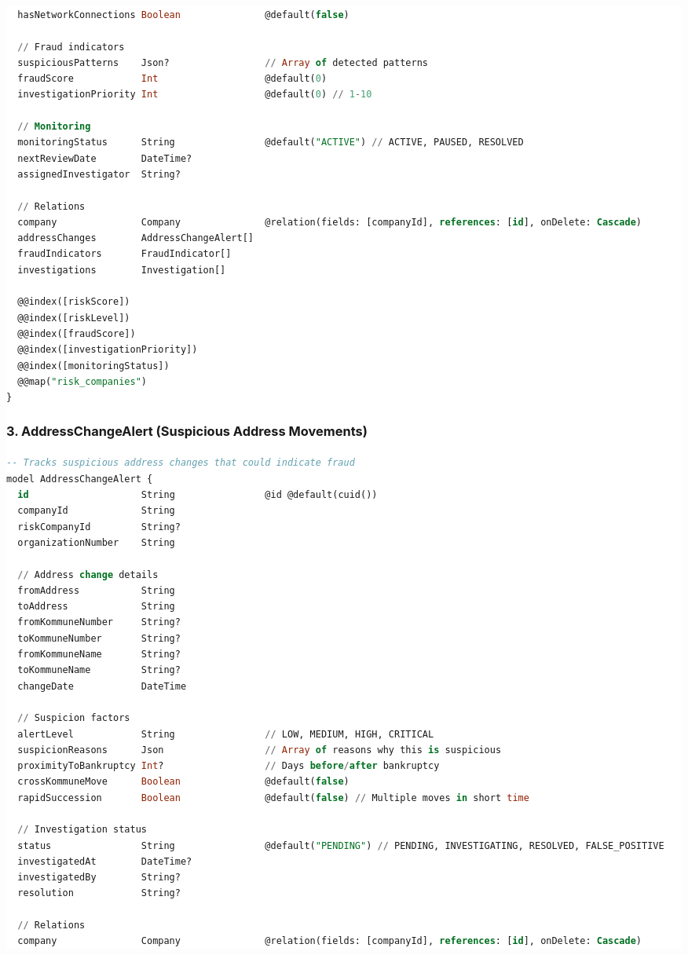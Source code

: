 ```sql
  hasNetworkConnections Boolean               @default(false)
  
  // Fraud indicators
  suspiciousPatterns    Json?                 // Array of detected patterns
  fraudScore            Int                   @default(0)
  investigationPriority Int                   @default(0) // 1-10
  
  // Monitoring
  monitoringStatus      String                @default("ACTIVE") // ACTIVE, PAUSED, RESOLVED
  nextReviewDate        DateTime?
  assignedInvestigator  String?
  
  // Relations
  company               Company               @relation(fields: [companyId], references: [id], onDelete: Cascade)
  addressChanges        AddressChangeAlert[]
  fraudIndicators       FraudIndicator[]
  investigations        Investigation[]
  
  @@index([riskScore])
  @@index([riskLevel])
  @@index([fraudScore])
  @@index([investigationPriority])
  @@index([monitoringStatus])
  @@map("risk_companies")
}
```

### 3. AddressChangeAlert (Suspicious Address Movements)
```sql
-- Tracks suspicious address changes that could indicate fraud
model AddressChangeAlert {
  id                    String                @id @default(cuid())
  companyId             String
  riskCompanyId         String?
  organizationNumber    String
  
  // Address change details
  fromAddress           String
  toAddress             String
  fromKommuneNumber     String?
  toKommuneNumber       String?
  fromKommuneName       String?
  toKommuneName         String?
  changeDate            DateTime
  
  // Suspicion factors
  alertLevel            String                // LOW, MEDIUM, HIGH, CRITICAL
  suspicionReasons      Json                  // Array of reasons why this is suspicious
  proximityToBankruptcy Int?                  // Days before/after bankruptcy
  crossKommuneMove      Boolean               @default(false)
  rapidSuccession       Boolean               @default(false) // Multiple moves in short time
  
  // Investigation status
  status                String                @default("PENDING") // PENDING, INVESTIGATING, RESOLVED, FALSE_POSITIVE
  investigatedAt        DateTime?
  investigatedBy        String?
  resolution            String?
  
  // Relations
  company               Company               @relation(fields: [companyId], references: [id], onDelete: Cascade)
```